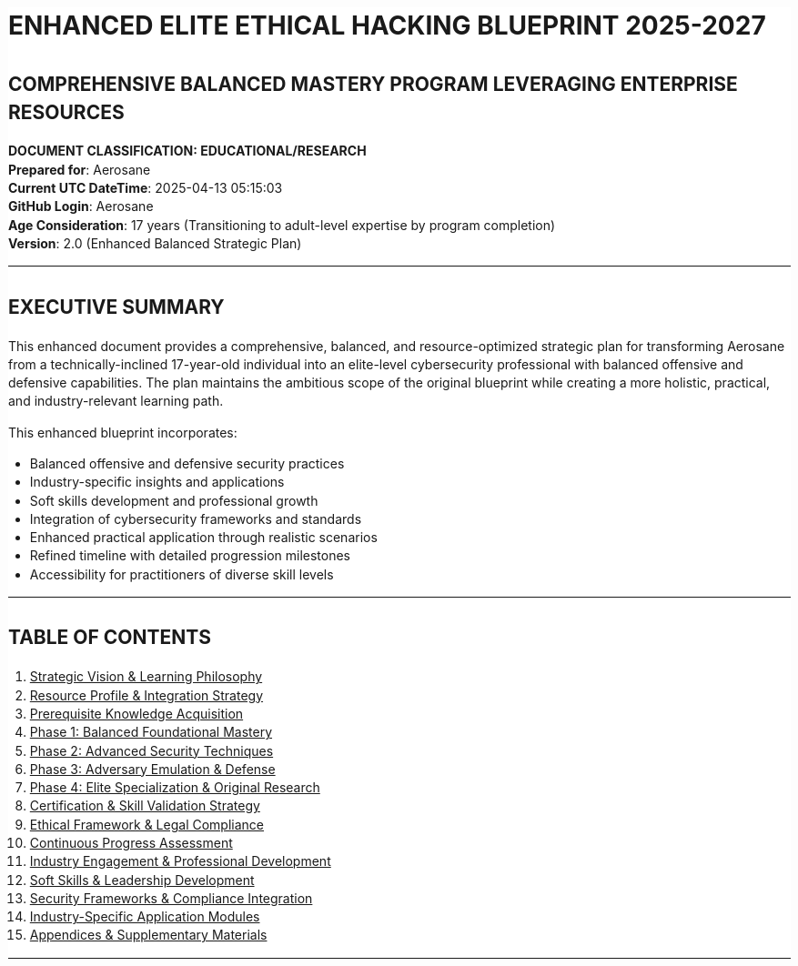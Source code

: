 # ENHANCED ELITE ETHICAL HACKING BLUEPRINT 2025-2027
## COMPREHENSIVE BALANCED MASTERY PROGRAM LEVERAGING ENTERPRISE RESOURCES

**DOCUMENT CLASSIFICATION: EDUCATIONAL/RESEARCH**  
**Prepared for**: Aerosane  
**Current UTC DateTime**: 2025-04-13 05:15:03  
**GitHub Login**: Aerosane  
**Age Consideration**: 17 years (Transitioning to adult-level expertise by program completion)  
**Version**: 2.0 (Enhanced Balanced Strategic Plan)

---

## EXECUTIVE SUMMARY

This enhanced document provides a comprehensive, balanced, and resource-optimized strategic plan for transforming Aerosane from a technically-inclined 17-year-old individual into an elite-level cybersecurity professional with balanced offensive and defensive capabilities. The plan maintains the ambitious scope of the original blueprint while creating a more holistic, practical, and industry-relevant learning path.

This enhanced blueprint incorporates:
- Balanced offensive and defensive security practices
- Industry-specific insights and applications
- Soft skills development and professional growth
- Integration of cybersecurity frameworks and standards
- Enhanced practical application through realistic scenarios
- Refined timeline with detailed progression milestones
- Accessibility for practitioners of diverse skill levels

---

## TABLE OF CONTENTS

1. [Strategic Vision & Learning Philosophy](#strategic-vision--learning-philosophy)
2. [Resource Profile & Integration Strategy](#resource-profile--integration-strategy)
3. [Prerequisite Knowledge Acquisition](#prerequisite-knowledge-acquisition)
4. [Phase 1: Balanced Foundational Mastery](#phase-1-balanced-foundational-mastery)
5. [Phase 2: Advanced Security Techniques](#phase-2-advanced-security-techniques)
6. [Phase 3: Adversary Emulation & Defense](#phase-3-adversary-emulation--defense)
7. [Phase 4: Elite Specialization & Original Research](#phase-4-elite-specialization--original-research)
8. [Certification & Skill Validation Strategy](#certification--skill-validation-strategy)
9. [Ethical Framework & Legal Compliance](#ethical-framework--legal-compliance)
10. [Continuous Progress Assessment](#continuous-progress-assessment)
11. [Industry Engagement & Professional Development](#industry-engagement--professional-development)
12. [Soft Skills & Leadership Development](#soft-skills--leadership-development)
13. [Security Frameworks & Compliance Integration](#security-frameworks--compliance-integration)
14. [Industry-Specific Application Modules](#industry-specific-application-modules)
15. [Appendices & Supplementary Materials](#appendices--supplementary-materials)

---